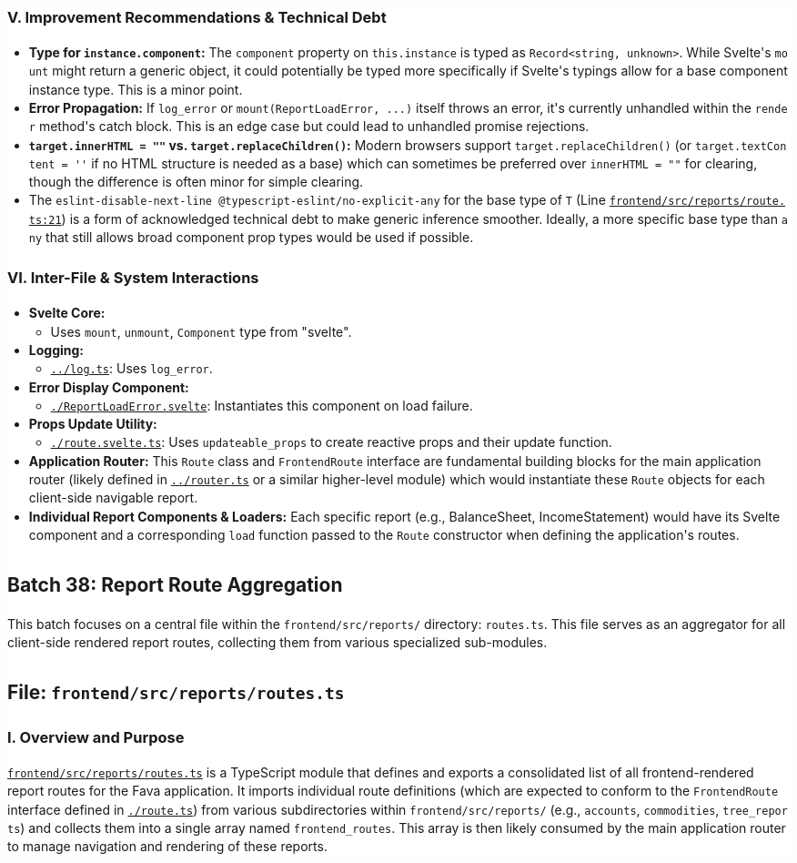 ### V. Improvement Recommendations & Technical Debt

*   **Type for `instance.component`:** The `component` property on `this.instance` is typed as `Record<string, unknown>`. While Svelte's `mount` might return a generic object, it could potentially be typed more specifically if Svelte's typings allow for a base component instance type. This is a minor point.
*   **Error Propagation:** If `log_error` or `mount(ReportLoadError, ...)` itself throws an error, it's currently unhandled within the `render` method's catch block. This is an edge case but could lead to unhandled promise rejections.
*   **`target.innerHTML = ""` vs. `target.replaceChildren()`:** Modern browsers support `target.replaceChildren()` (or `target.textContent = ''` if no HTML structure is needed as a base) which can sometimes be preferred over `innerHTML = ""` for clearing, though the difference is often minor for simple clearing.
*   The `eslint-disable-next-line @typescript-eslint/no-explicit-any` for the base type of `T` (Line [`frontend/src/reports/route.ts:21`](frontend/src/reports/route.ts:21)) is a form of acknowledged technical debt to make generic inference smoother. Ideally, a more specific base type than `any` that still allows broad component prop types would be used if possible.

### VI. Inter-File & System Interactions

*   **Svelte Core:**
    *   Uses `mount`, `unmount`, `Component` type from "svelte".
*   **Logging:**
    *   [`../log.ts`](../log.ts:1): Uses `log_error`.
*   **Error Display Component:**
    *   [`./ReportLoadError.svelte`](./ReportLoadError.svelte:1): Instantiates this component on load failure.
*   **Props Update Utility:**
    *   [`./route.svelte.ts`](./route.svelte.ts:1): Uses `updateable_props` to create reactive props and their update function.
*   **Application Router:** This `Route` class and `FrontendRoute` interface are fundamental building blocks for the main application router (likely defined in [`../router.ts`](../router.ts:1) or a similar higher-level module) which would instantiate these `Route` objects for each client-side navigable report.
*   **Individual Report Components & Loaders:** Each specific report (e.g., BalanceSheet, IncomeStatement) would have its Svelte component and a corresponding `load` function passed to the `Route` constructor when defining the application's routes.
## Batch 38: Report Route Aggregation

This batch focuses on a central file within the `frontend/src/reports/` directory: `routes.ts`. This file serves as an aggregator for all client-side rendered report routes, collecting them from various specialized sub-modules.

## File: `frontend/src/reports/routes.ts`

### I. Overview and Purpose

[`frontend/src/reports/routes.ts`](frontend/src/reports/routes.ts:1) is a TypeScript module that defines and exports a consolidated list of all frontend-rendered report routes for the Fava application. It imports individual route definitions (which are expected to conform to the `FrontendRoute` interface defined in [`./route.ts`](./route.ts:1)) from various subdirectories within `frontend/src/reports/` (e.g., `accounts`, `commodities`, `tree_reports`) and collects them into a single array named `frontend_routes`. This array is then likely consumed by the main application router to manage navigation and rendering of these reports.
